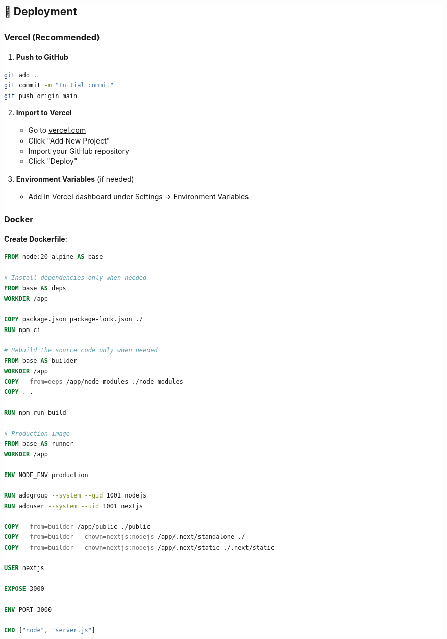 
## 🚀 Deployment

### Vercel (Recommended)

1. **Push to GitHub**
```bash
git add .
git commit -m "Initial commit"
git push origin main
```

2. **Import to Vercel**
   - Go to [vercel.com](https://vercel.com)
   - Click "Add New Project"
   - Import your GitHub repository
   - Click "Deploy"

3. **Environment Variables** (if needed)
   - Add in Vercel dashboard under Settings → Environment Variables

### Docker

**Create Dockerfile**:

```dockerfile
FROM node:20-alpine AS base

# Install dependencies only when needed
FROM base AS deps
WORKDIR /app

COPY package.json package-lock.json ./
RUN npm ci

# Rebuild the source code only when needed
FROM base AS builder
WORKDIR /app
COPY --from=deps /app/node_modules ./node_modules
COPY . .

RUN npm run build

# Production image
FROM base AS runner
WORKDIR /app

ENV NODE_ENV production

RUN addgroup --system --gid 1001 nodejs
RUN adduser --system --uid 1001 nextjs

COPY --from=builder /app/public ./public
COPY --from=builder --chown=nextjs:nodejs /app/.next/standalone ./
COPY --from=builder --chown=nextjs:nodejs /app/.next/static ./.next/static

USER nextjs

EXPOSE 3000

ENV PORT 3000

CMD ["node", "server.js"]
```

